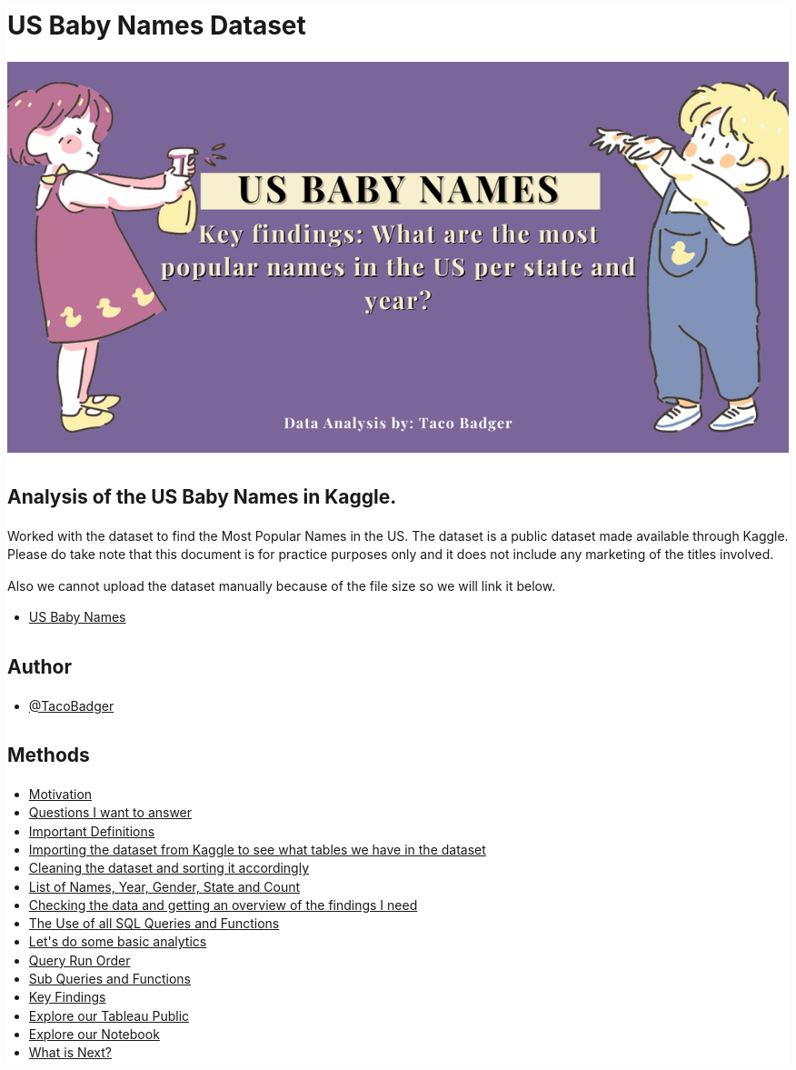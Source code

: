 # US Baby Names Dataset
![](https://github.com/TacoBadger/US-Baby-Names-Dataset/blob/main/Assets/banner.png?raw=true)

## Analysis of the US Baby Names in Kaggle.
Worked with the dataset to find the Most Popular Names in the US. The dataset is a public dataset made available through Kaggle. Please do take note that this document is for practice purposes only and it does not include any marketing of the titles involved. 

Also we cannot upload the dataset manually because of the file size so we will link it below. 

-  [US Baby Names](https://www.kaggle.com/datasets/kaggle/us-baby-names)

## Author
- [@TacoBadger](https://github.com/TacoBadger)

## Methods
- [Motivation](#motivation)
- [Questions I want to answer](#questions-i-want-to-answer)
- [Important Definitions](#important-definitions)
- [Importing the dataset from Kaggle to see what tables we have in the dataset](#importing-the-dataset-from-kaggle-to-see-what-tables-we-have-in-the-dataset)
- [Cleaning the dataset and sorting it accordingly](#cleaning-the-dataset-and-sorting-it-accordingly)
- [List of Names, Year, Gender, State and Count](#list-of-names-year-gender-state-and-count)
- [Checking the data and getting an overview of the findings I need](#checking-the-data-and-getting-an-overview-of-the-findings-i-need)
- [The Use of all SQL Queries and Functions](#the-use-of-all-sql-queries-and-functions)
- [Let's do some basic analytics](#lets-do-some-basic-analytics)
- [Query Run Order](#query-run-order)
- [Sub Queries and Functions](#sub-queries-and-functions)
- [Key Findings](#key-findings)
- [Explore our Tableau Public](#explore-our-tableau-public)
- [Explore our Notebook](#explore-our-notebook)
- [What is Next?](#what-is-next-?)
